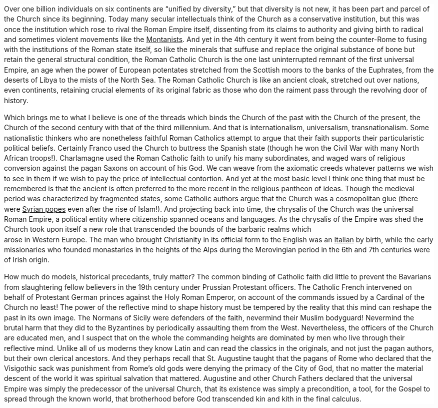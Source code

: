 Over one billion individuals on six continents are “unified by diversity,” but that diversity is not new, it has been part and parcel of the Church since its beginning. Today many secular intellectuals think of the Church as a conservative institution, but this was once the institution which rose to rival the Roman Empire itself, dissenting from its claims to authority and giving birth to radical and sometimes violent movements like the [Montanists](http://www.newadvent.org/cathen/10521a.htm). And yet in the 4th century it went from being the counter-Rome to fusing with the institutions of the Roman state itself, so like the minerals that suffuse and replace the original substance of bone but retain the general structural condition, the Roman Catholic Church is the one last uninterrupted remnant of the first universal Empire, an age when the power of European potentates stretched from the Scottish moors to the banks of the Euphrates, from the deserts of Libya to the mists of the North Sea. The Roman Catholic Church is like an ancient cloak, stretched out over nations, even continents, retaining crucial elements of its original fabric as those who don the raiment pass through the revolving door of history.

Which brings me to what I believe is one of the threads which binds the Church of the past with the Church of the present, the Church of the second century with that of the third millennium. And that is internationalism, universalism, transnationalism. Some nationalistic thinkers who are nonetheless faithful Roman Catholics attempt to argue that their faith supports their particularistic political beliefs. Certainly Franco used the Church to buttress the Spanish state (though he won the Civil War with many North African troops!). Charlamagne used the Roman Catholic faith to unify his many subordinates, and waged wars of religious conversion against the pagan Saxons on account of his God. We can weave from the axiomatic creeds whatever patterns we wish to see in them if we wish to pay the price of intellectual contortion. And yet at the most basic level I think one thing that must be remembered is that the ancient is often preferred to the more recent in the religious pantheon of ideas. Though the medieval period was characterized by fragmented states, some [Catholic authors](https://www.amazon.com/exec/obidos/ASIN/0761516042/geneexpressio-20/102-3972032-6983341?%5Fencoding=UTF8&camp=1789&link%5Fcode=xm2) argue that the Church was a cosmopolitan glue (there were [Syrian popes](http://www.newadvent.org/cathen/14028a.htm) even after the rise of Islam!). And projecting back into time, the chrysalis of the Church was the universal Roman Empire, a political entity where citizenship spanned oceans and languages. As the chrysalis of the Empire was shed the Church took upon itself a new role that transcended the bounds of the barbaric realms which  
arose in Western Europe. The man who brought Christianity in its official form to the English was an [Italian](http://www.newadvent.org/cathen/02081a.htm) by birth, while the early missionaries who founded monastaries in the heights of the Alps during the Merovingian period in the 6th and 7th centuries were of Irish origin.

How much do models, historical precedants, truly matter? The common binding of Catholic faith did little to prevent the Bavarians from slaughtering fellow believers in the 19th century under Prussian Protestant officers. The Catholic French intervened on behalf of Protestant German princes against the Holy Roman Emperor, on account of the commands issued by a Cardinal of the Church no least! The power of the reflective mind to shape history must be tempered by the reality that this mind can reshape the past in its own image. The Normans of Sicily were defenders of the faith, nevermind their Muslim bodyguard! Nevermind the brutal harm that they did to the Byzantines by periodically assaulting them from the West. Nevertheless, the officers of the Church are educated men, and I suspect that on the whole the commanding heights are dominated by men who live through their reflective mind. Unlike all of us moderns they know Latin and can read the classics in the originals, and not just the pagan authors, but their own clerical ancestors. And they perhaps recall that St. Augustine taught that the pagans of Rome who declared that the Visigothic sack was punishment from Rome’s old gods were denying the primacy of the City of God, that no matter the material descent of the world it was spiritual salvation that mattered. Augustine and other Church Fathers declared that the universal Empire was simply the predecessor of the universal Church, that its existence was simply a precondition, a tool, for the Gospel to spread through the known world, that brotherhood before God transcended kin and kith in the final calculus.

